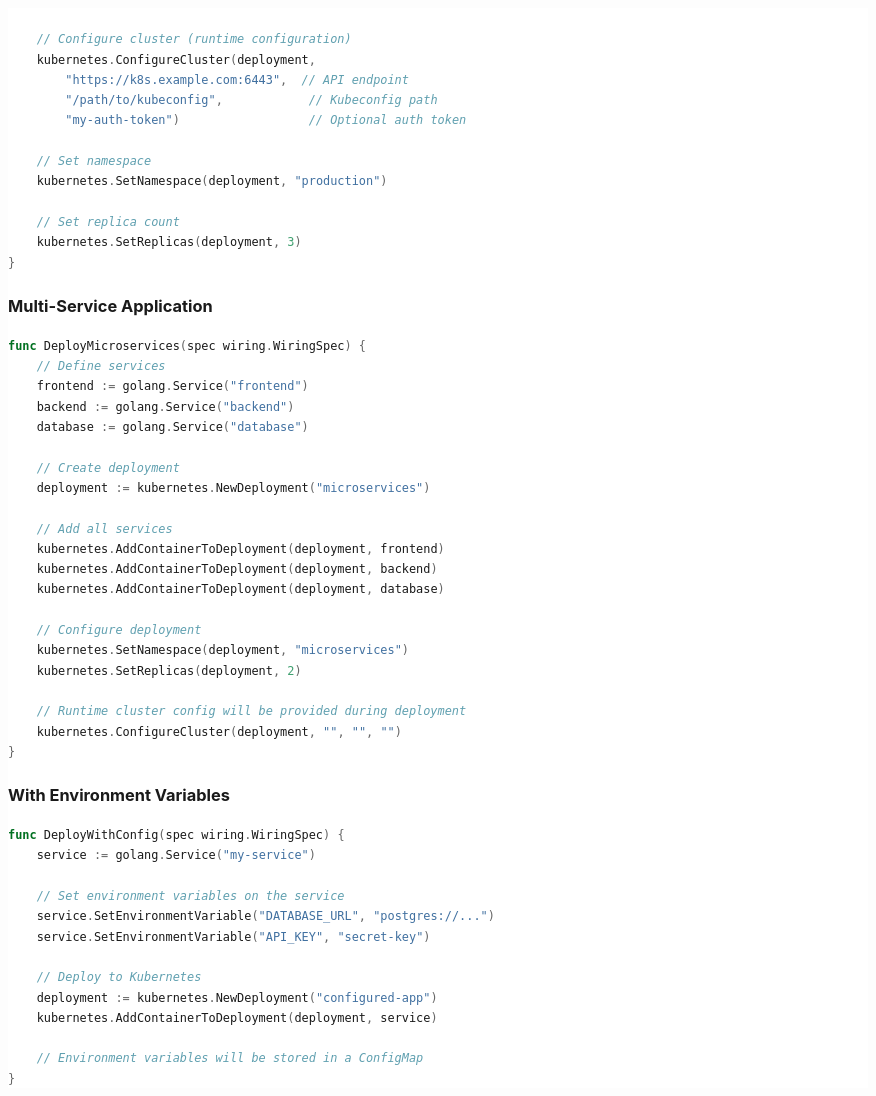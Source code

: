 ```go
    
    // Configure cluster (runtime configuration)
    kubernetes.ConfigureCluster(deployment, 
        "https://k8s.example.com:6443",  // API endpoint
        "/path/to/kubeconfig",            // Kubeconfig path
        "my-auth-token")                  // Optional auth token
    
    // Set namespace
    kubernetes.SetNamespace(deployment, "production")
    
    // Set replica count
    kubernetes.SetReplicas(deployment, 3)
}
```

### Multi-Service Application

```go
func DeployMicroservices(spec wiring.WiringSpec) {
    // Define services
    frontend := golang.Service("frontend")
    backend := golang.Service("backend")
    database := golang.Service("database")
    
    // Create deployment
    deployment := kubernetes.NewDeployment("microservices")
    
    // Add all services
    kubernetes.AddContainerToDeployment(deployment, frontend)
    kubernetes.AddContainerToDeployment(deployment, backend)
    kubernetes.AddContainerToDeployment(deployment, database)
    
    // Configure deployment
    kubernetes.SetNamespace(deployment, "microservices")
    kubernetes.SetReplicas(deployment, 2)
    
    // Runtime cluster config will be provided during deployment
    kubernetes.ConfigureCluster(deployment, "", "", "")
}
```

### With Environment Variables

```go
func DeployWithConfig(spec wiring.WiringSpec) {
    service := golang.Service("my-service")
    
    // Set environment variables on the service
    service.SetEnvironmentVariable("DATABASE_URL", "postgres://...")
    service.SetEnvironmentVariable("API_KEY", "secret-key")
    
    // Deploy to Kubernetes
    deployment := kubernetes.NewDeployment("configured-app")
    kubernetes.AddContainerToDeployment(deployment, service)
    
    // Environment variables will be stored in a ConfigMap
}
```
